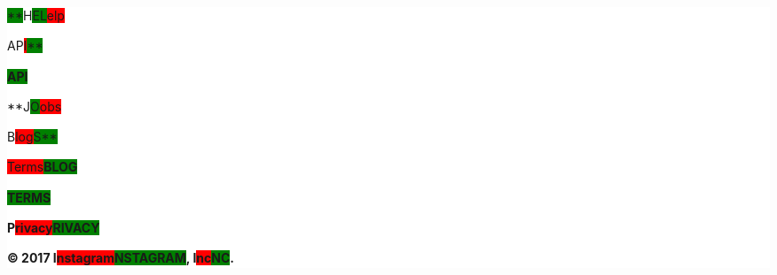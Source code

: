 
<span style="background-color: green;">**</span>H<span style="background-color: green;">EL</span><span style="background-color: red;">elp


A</span>P<span style="background-color: red;">I</span><span style="background-color: green;">**</span>


<span style="background-color: green;">**API**


**</span>J<span style="background-color: green;">O</span><span style="background-color: red;">obs


</span>B<span style="background-color: red;">log</span><span style="background-color: green;">S**</span>


<span style="background-color: red;">Terms</span><span style="background-color: green;">**BLOG**</span>


<span style="background-color: green;">**TERMS**


**</span>P<span style="background-color: red;">rivacy</span><span style="background-color: green;">RIVACY**</span>


<span style="background-color: green;">**</span>© 2017 I<span style="background-color: red;">nstagram</span><span style="background-color: green;">NSTAGRAM</span>, I<span style="background-color: red;">nc</span><span style="background-color: green;">NC</span>.<span style="background-color: green;">**</span>

